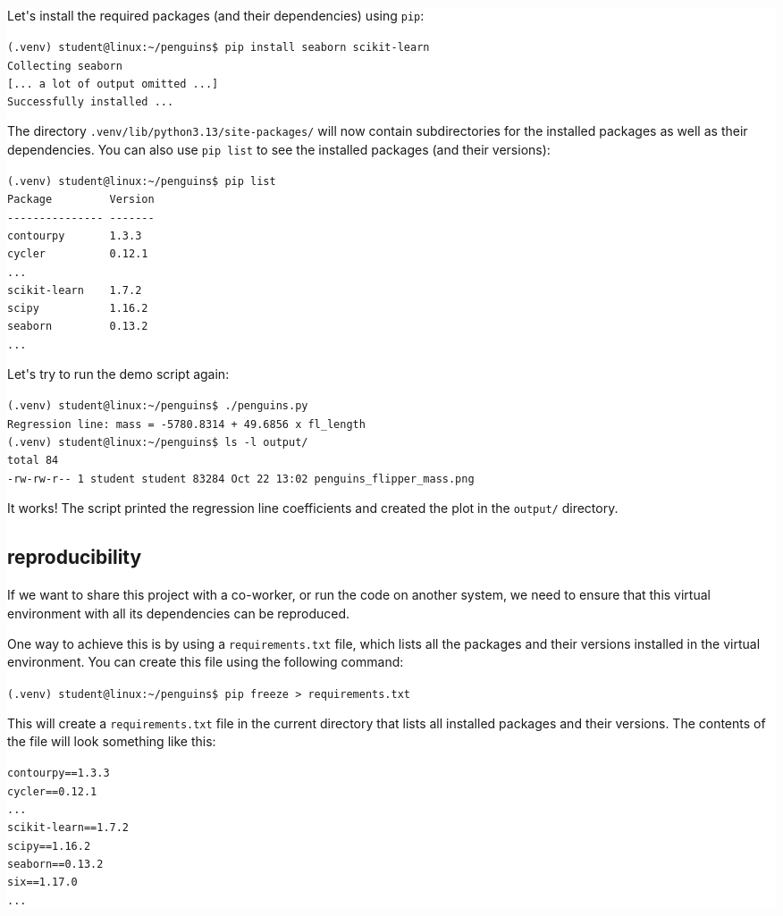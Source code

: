 Let's install the required packages (and their dependencies) using `pip`:

```console
(.venv) student@linux:~/penguins$ pip install seaborn scikit-learn
Collecting seaborn
[... a lot of output omitted ...]
Successfully installed ...
```

The directory `.venv/lib/python3.13/site-packages/` will now contain subdirectories for the installed packages as well as their dependencies. You can also use `pip list` to see the installed packages (and their versions):

```console
(.venv) student@linux:~/penguins$ pip list
Package         Version
--------------- -------
contourpy       1.3.3
cycler          0.12.1
...
scikit-learn    1.7.2
scipy           1.16.2
seaborn         0.13.2
...
```

Let's try to run the demo script again:

```console
(.venv) student@linux:~/penguins$ ./penguins.py 
Regression line: mass = -5780.8314 + 49.6856 x fl_length
(.venv) student@linux:~/penguins$ ls -l output/
total 84
-rw-rw-r-- 1 student student 83284 Oct 22 13:02 penguins_flipper_mass.png
```

It works! The script printed the regression line coefficients and created the plot in the `output/` directory.

## reproducibility

If we want to share this project with a co-worker, or run the code on another system, we need to ensure that this virtual environment with all its dependencies can be reproduced.

One way to achieve this is by using a `requirements.txt` file, which lists all the packages and their versions installed in the virtual environment. You can create this file using the following command:

```console
(.venv) student@linux:~/penguins$ pip freeze > requirements.txt
```

This will create a `requirements.txt` file in the current directory that lists all installed packages and their versions. The contents of the file will look something like this:

```text
contourpy==1.3.3
cycler==0.12.1
...
scikit-learn==1.7.2
scipy==1.16.2
seaborn==0.13.2
six==1.17.0
...
```

